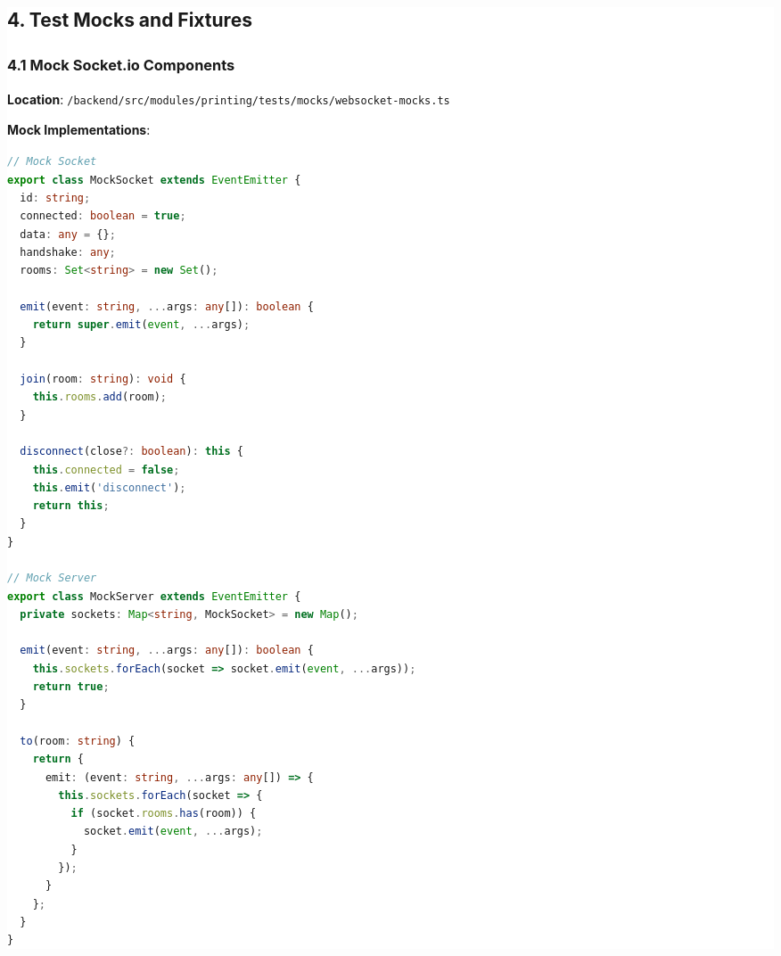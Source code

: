 
## 4. Test Mocks and Fixtures

### 4.1 Mock Socket.io Components

**Location**: `/backend/src/modules/printing/tests/mocks/websocket-mocks.ts`

**Mock Implementations**:

```typescript
// Mock Socket
export class MockSocket extends EventEmitter {
  id: string;
  connected: boolean = true;
  data: any = {};
  handshake: any;
  rooms: Set<string> = new Set();

  emit(event: string, ...args: any[]): boolean {
    return super.emit(event, ...args);
  }

  join(room: string): void {
    this.rooms.add(room);
  }

  disconnect(close?: boolean): this {
    this.connected = false;
    this.emit('disconnect');
    return this;
  }
}

// Mock Server
export class MockServer extends EventEmitter {
  private sockets: Map<string, MockSocket> = new Map();

  emit(event: string, ...args: any[]): boolean {
    this.sockets.forEach(socket => socket.emit(event, ...args));
    return true;
  }

  to(room: string) {
    return {
      emit: (event: string, ...args: any[]) => {
        this.sockets.forEach(socket => {
          if (socket.rooms.has(room)) {
            socket.emit(event, ...args);
          }
        });
      }
    };
  }
}
```
